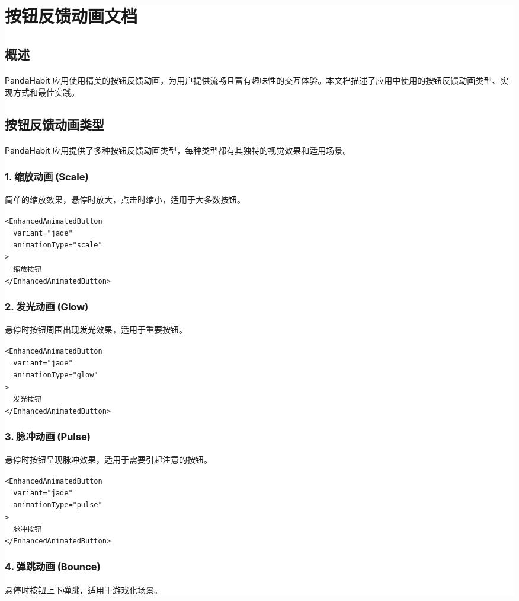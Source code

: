 # 按钮反馈动画文档

## 概述

PandaHabit 应用使用精美的按钮反馈动画，为用户提供流畅且富有趣味性的交互体验。本文档描述了应用中使用的按钮反馈动画类型、实现方式和最佳实践。

## 按钮反馈动画类型

PandaHabit 应用提供了多种按钮反馈动画类型，每种类型都有其独特的视觉效果和适用场景。

### 1. 缩放动画 (Scale)

简单的缩放效果，悬停时放大，点击时缩小，适用于大多数按钮。

```tsx
<EnhancedAnimatedButton
  variant="jade"
  animationType="scale"
>
  缩放按钮
</EnhancedAnimatedButton>
```

### 2. 发光动画 (Glow)

悬停时按钮周围出现发光效果，适用于重要按钮。

```tsx
<EnhancedAnimatedButton
  variant="jade"
  animationType="glow"
>
  发光按钮
</EnhancedAnimatedButton>
```

### 3. 脉冲动画 (Pulse)

悬停时按钮呈现脉冲效果，适用于需要引起注意的按钮。

```tsx
<EnhancedAnimatedButton
  variant="jade"
  animationType="pulse"
>
  脉冲按钮
</EnhancedAnimatedButton>
```

### 4. 弹跳动画 (Bounce)

悬停时按钮上下弹跳，适用于游戏化场景。
